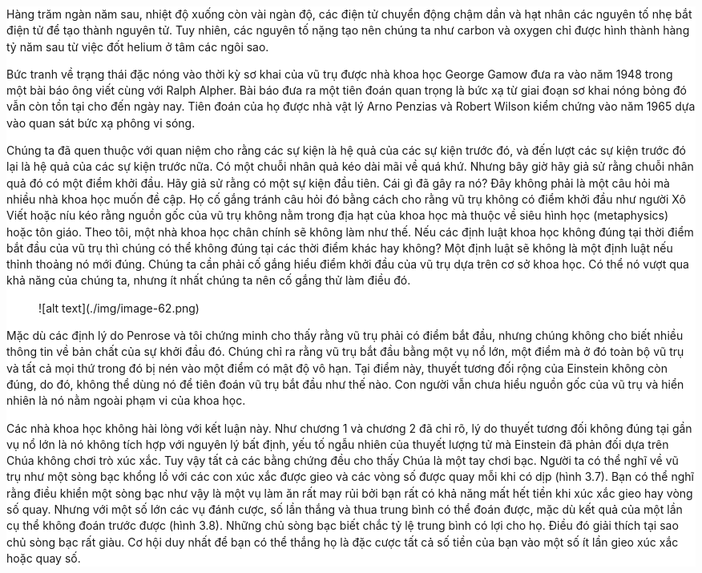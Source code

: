 Hàng trăm ngàn năm sau, nhiệt độ xuống còn vài ngàn độ, các điện tử chuyển động chậm dần và hạt nhân các nguyên tố nhẹ bắt điện tử để tạo thành nguyên tử. Tuy nhiên, các nguyên tố nặng tạo nên chúng ta như carbon và oxygen chỉ được hình thành hàng tỷ năm sau từ việc đốt helium ở tâm các ngôi sao.

Bức tranh về trạng thái đặc nóng vào thời kỳ sơ khai của vũ trụ được nhà khoa học George Gamow đưa ra vào năm 1948 trong một bài báo ông viết cùng với Ralph Alpher. Bài báo đưa ra một tiên đoán quan trọng là bức xạ từ giai đoạn sơ khai nóng bỏng đó vẫn còn tồn tại cho đến ngày nay. Tiên đoán của họ được nhà vật lý Arno Penzias và Robert Wilson kiểm chứng vào năm 1965 dựa vào quan sát bức xạ phông vi sóng.

Chúng ta đã quen thuộc với quan niệm cho rằng các sự kiện là hệ quả của các sự kiện trước đó, và đến lượt các sự kiện trước đó lại là hệ quả của các sự kiện trước nữa. Có một chuỗi nhân quả kéo dài mãi về quá khứ. Nhưng bây giờ hãy giả sử rằng chuỗi nhân quả đó có một điểm khởi đầu. Hãy giả sử rằng có một sự kiện đầu tiên. Cái gì đã gây ra nó? Đây không phải là một câu hỏi mà nhiều nhà khoa học muốn đề cập. Họ cố gắng tránh câu hỏi đó bằng cách cho rằng vũ trụ không có điểm khởi đầu như người Xô Viết hoặc níu kéo rằng nguồn gốc của vũ trụ không nằm trong địa hạt của khoa học mà thuộc về siêu hình học (metaphysics) hoặc tôn giáo. Theo tôi, một nhà khoa học chân chính sẽ không làm như thế. Nếu các định luật khoa học không đúng tại thời điểm bắt đầu của vũ trụ thì chúng có thể không đúng tại các thời điểm khác hay không? Một định luật sẽ không là một định luật nếu thỉnh thoảng nó mới đúng. Chúng ta cần phải cố gắng hiểu điểm khởi đầu của vũ trụ dựa trên cơ sở khoa học. Có thể nó vượt qua khả năng của chúng ta, nhưng ít nhất chúng ta nên cố gắng thử làm điều đó.

<figure markdown="span">
    ![alt text](./img/image-62.png)
    <figcaption></figcaption>
</figure>

Mặc dù các định lý do Penrose và tôi chứng minh cho thấy rằng vũ trụ phải có điểm bắt đầu, nhưng chúng không cho biết nhiều thông tin về bản chất của sự khởi đầu đó. Chúng chỉ ra rằng vũ trụ bắt đầu bằng một vụ nổ lớn, một điểm mà ở đó toàn bộ vũ trụ và tất cả mọi thứ trong đó bị nén vào một điểm có mật độ vô hạn. Tại điểm này, thuyết tương đối rộng của Einstein không còn đúng, do đó, không thể dùng nó để tiên đoán vũ trụ bắt đầu như thế nào. Con người vẫn chưa hiểu nguồn gốc của vũ trụ và hiển nhiên là nó nằm ngoài phạm vi của khoa học.

Các nhà khoa học không hài lòng với kết luận này. Như chương 1 và chương 2 đã chỉ rõ, lý do thuyết tương đối không đúng tại gần vụ nổ lớn là nó không tích hợp với nguyên lý bất định, yếu tố ngẫu nhiên của thuyết lượng tử mà Einstein đã phản đối dựa trên Chúa không chơi trò xúc xắc. Tuy vậy tất cả các bằng chứng đều cho thấy Chúa là một tay chơi bạc. Người ta có thể nghĩ về vũ trụ như một sòng bạc khổng lồ với các con xúc xắc được gieo và các vòng số được quay mỗi khi có dịp (hình 3.7). Bạn có thể nghĩ rằng điều khiển một sòng bạc như vậy là một vụ làm ăn rất may rủi bởi bạn rất có khả năng mất hết tiền khi xúc xắc gieo hay vòng số quay. Nhưng với một số lớn các vụ đánh cược, số lần thắng và thua trung bình có thể đoán được, mặc dù kết quả của một lần cụ thể không đoán trước được (hình 3.8). Những chủ sòng bạc biết chắc tỷ lệ trung bình có lợi cho họ. Điều đó giải thích tại sao chủ sòng bạc rất giàu. Cơ hội duy nhất để bạn có thể thắng họ là đặc cược tất cả số tiền của bạn vào một số ít lần gieo xúc xắc hoặc quay số.
